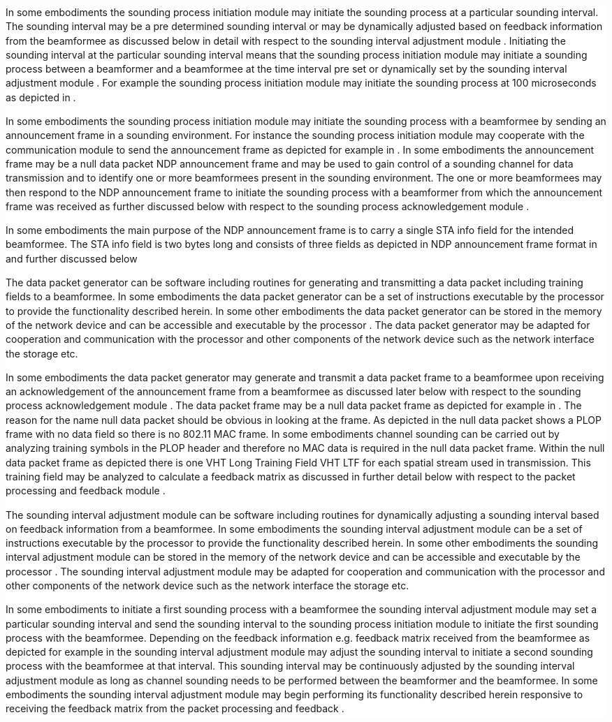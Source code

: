 In some embodiments the sounding process initiation module may initiate the sounding process at a particular sounding interval. The sounding interval may be a pre determined sounding interval or may be dynamically adjusted based on feedback information from the beamformee as discussed below in detail with respect to the sounding interval adjustment module . Initiating the sounding interval at the particular sounding interval means that the sounding process initiation module may initiate a sounding process between a beamformer and a beamformee at the time interval pre set or dynamically set by the sounding interval adjustment module . For example the sounding process initiation module may initiate the sounding process at 100 microseconds as depicted in .

In some embodiments the sounding process initiation module may initiate the sounding process with a beamformee by sending an announcement frame in a sounding environment. For instance the sounding process initiation module may cooperate with the communication module to send the announcement frame as depicted for example in . In some embodiments the announcement frame may be a null data packet NDP announcement frame and may be used to gain control of a sounding channel for data transmission and to identify one or more beamformees present in the sounding environment. The one or more beamformees may then respond to the NDP announcement frame to initiate the sounding process with a beamformer from which the announcement frame was received as further discussed below with respect to the sounding process acknowledgement module .

In some embodiments the main purpose of the NDP announcement frame is to carry a single STA info field for the intended beamformee. The STA info field is two bytes long and consists of three fields as depicted in NDP announcement frame format in and further discussed below 

The data packet generator can be software including routines for generating and transmitting a data packet including training fields to a beamformee. In some embodiments the data packet generator can be a set of instructions executable by the processor to provide the functionality described herein. In some other embodiments the data packet generator can be stored in the memory of the network device and can be accessible and executable by the processor . The data packet generator may be adapted for cooperation and communication with the processor and other components of the network device such as the network interface the storage etc.

In some embodiments the data packet generator may generate and transmit a data packet frame to a beamformee upon receiving an acknowledgement of the announcement frame from a beamformee as discussed later below with respect to the sounding process acknowledgement module . The data packet frame may be a null data packet frame as depicted for example in . The reason for the name null data packet should be obvious in looking at the frame. As depicted in the null data packet shows a PLOP frame with no data field so there is no 802.11 MAC frame. In some embodiments channel sounding can be carried out by analyzing training symbols in the PLOP header and therefore no MAC data is required in the null data packet frame. Within the null data packet frame as depicted there is one VHT Long Training Field VHT LTF for each spatial stream used in transmission. This training field may be analyzed to calculate a feedback matrix as discussed in further detail below with respect to the packet processing and feedback module .

The sounding interval adjustment module can be software including routines for dynamically adjusting a sounding interval based on feedback information from a beamformee. In some embodiments the sounding interval adjustment module can be a set of instructions executable by the processor to provide the functionality described herein. In some other embodiments the sounding interval adjustment module can be stored in the memory of the network device and can be accessible and executable by the processor . The sounding interval adjustment module may be adapted for cooperation and communication with the processor and other components of the network device such as the network interface the storage etc.

In some embodiments to initiate a first sounding process with a beamformee the sounding interval adjustment module may set a particular sounding interval and send the sounding interval to the sounding process initiation module to initiate the first sounding process with the beamformee. Depending on the feedback information e.g. feedback matrix received from the beamformee as depicted for example in the sounding interval adjustment module may adjust the sounding interval to initiate a second sounding process with the beamformee at that interval. This sounding interval may be continuously adjusted by the sounding interval adjustment module as long as channel sounding needs to be performed between the beamformer and the beamformee. In some embodiments the sounding interval adjustment module may begin performing its functionality described herein responsive to receiving the feedback matrix from the packet processing and feedback .
